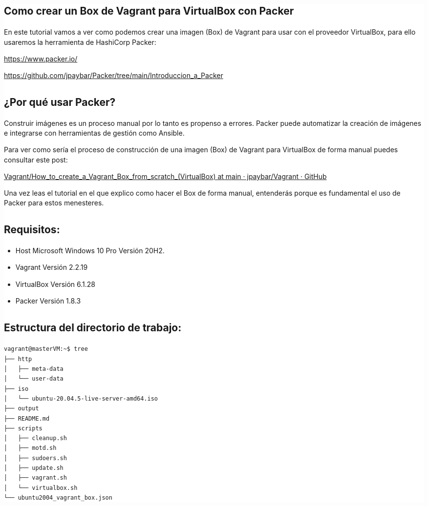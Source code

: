 ## Como crear un Box de Vagrant para VirtualBox con Packer

En este tutorial vamos a ver como podemos crear una imagen (Box) de Vagrant para usar con el proveedor VirtualBox, para ello usaremos la herramienta de HashiCorp Packer:

https://www.packer.io/

https://github.com/jpaybar/Packer/tree/main/Introduccion_a_Packer

## ¿Por qué usar Packer?

Construir imágenes es un proceso manual por lo tanto es propenso a errores. Packer puede automatizar la creación de imágenes e integrarse con herramientas de gestión como Ansible.

Para ver como sería el proceso de construcción de una imagen (Box) de Vagrant para VirtualBox de forma manual puedes consultar este post:

[Vagrant/How_to_create_a_Vagrant_Box_from_scratch_(VirtualBox) at main · jpaybar/Vagrant · GitHub](https://github.com/jpaybar/Vagrant/tree/main/How_to_create_a_Vagrant_Box_from_scratch_(VirtualBox))

Una vez leas el tutorial en el que explico como hacer el Box de forma manual, entenderás porque es fundamental el uso de Packer para estos menesteres.

## Requisitos:

- Host Microsoft Windows 10 Pro Versión 20H2.

- Vagrant Versión 2.2.19

- VirtualBox Versión 6.1.28

- Packer Versión 1.8.3

## Estructura del directorio de trabajo:

```bash
vagrant@masterVM:~$ tree 
├── http
│   ├── meta-data
│   └── user-data
├── iso
│   └── ubuntu-20.04.5-live-server-amd64.iso
├── output
├── README.md
├── scripts
│   ├── cleanup.sh
│   ├── motd.sh
│   ├── sudoers.sh
│   ├── update.sh
│   ├── vagrant.sh
│   └── virtualbox.sh
└── ubuntu2004_vagrant_box.json
```
